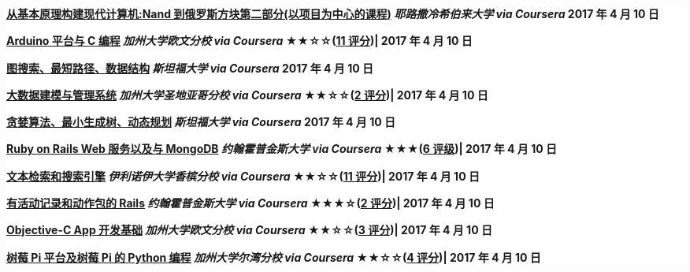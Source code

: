 **[**从基本原理构建现代计算机:Nand 到俄罗斯方块第二部分(以项目为中心的课程)**](https://www.class-central.com/mooc/8025/coursera-build-a-modern-computer-from-first-principles-nand-to-tetris-part-ii-project-centered-course)
*耶路撒冷希伯来大学 via Coursera*
2017 年 4 月 10 日**

**[**Arduino 平台与 C 编程**](https://www.class-central.com/mooc/4206/coursera-the-arduino-platform-and-c-programming)
*加州大学欧文分校 via Coursera*
★★☆☆([11 评分](https://www.class-central.com/mooc/4206/coursera-the-arduino-platform-and-c-programming#reviews))| 2017 年 4 月 10 日**

**[**图搜索、最短路径、数据结构**](https://www.class-central.com/mooc/7354/coursera-graph-search-shortest-paths-and-data-structures)
*斯坦福大学 via Coursera*
2017 年 4 月 10 日**

**[**大数据建模与管理系统**](https://www.class-central.com/mooc/6466/coursera-big-data-modeling-and-management-systems)
*加州大学圣地亚哥分校 via Coursera*
★★☆☆([2 评分](https://www.class-central.com/mooc/6466/coursera-big-data-modeling-and-management-systems#reviews))| 2017 年 4 月 10 日**

**[**贪婪算法、最小生成树、动态规划**](https://www.class-central.com/mooc/7350/coursera-greedy-algorithms-minimum-spanning-trees-and-dynamic-programming)
*斯坦福大学 via Coursera*
2017 年 4 月 10 日**

**[**Ruby on Rails Web 服务以及与 MongoDB**](https://www.class-central.com/mooc/4321/coursera-ruby-on-rails-web-services-and-integration-with-mongodb)
*约翰霍普金斯大学 via Coursera*
★★★([6 评级](https://www.class-central.com/mooc/4321/coursera-ruby-on-rails-web-services-and-integration-with-mongodb#reviews))| 2017 年 4 月 10 日**

**[**文本检索和搜索引擎**](https://www.class-central.com/mooc/2734/coursera-text-retrieval-and-search-engines)
*伊利诺伊大学香槟分校 via Coursera*
★★☆☆([11 评分](https://www.class-central.com/mooc/2734/coursera-text-retrieval-and-search-engines#reviews))| 2017 年 4 月 10 日**

**[**有活动记录和动作包的 Rails**](https://www.class-central.com/mooc/4197/coursera-rails-with-active-record-and-action-pack)
*约翰霍普金斯大学 via Coursera*
★★★☆([2 评分](https://www.class-central.com/mooc/4197/coursera-rails-with-active-record-and-action-pack#reviews))| 2017 年 4 月 10 日**

**[**Objective-C App 开发基础**](https://www.class-central.com/mooc/4268/coursera-foundations-of-objective-c-app-development)
*加州大学欧文分校 via Coursera*
★★☆☆([3 评分](https://www.class-central.com/mooc/4268/coursera-foundations-of-objective-c-app-development#reviews))| 2017 年 4 月 10 日**

**[**树莓 Pi 平台及树莓 Pi 的 Python 编程**](https://www.class-central.com/mooc/4334/coursera-the-raspberry-pi-platform-and-python-programming-for-the-raspberry-pi)
*加州大学尔湾分校 via Coursera*
★★☆☆([4 评分](https://www.class-central.com/mooc/4334/coursera-the-raspberry-pi-platform-and-python-programming-for-the-raspberry-pi#reviews))| 2017 年 4 月 10 日**
